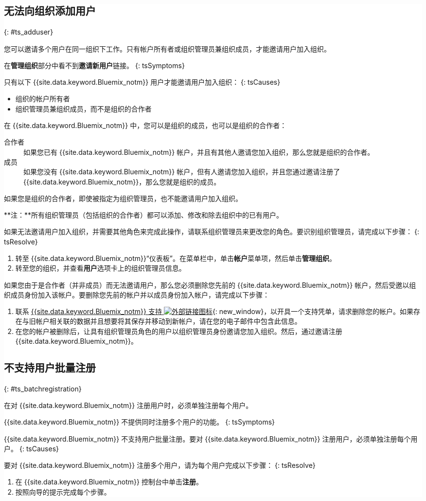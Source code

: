 ## 无法向组织添加用户
{: #ts_adduser}

您可以邀请多个用户在同一组织下工作。只有帐户所有者或组织管理员兼组织成员，才能邀请用户加入组织。
 
在**管理组织**部分中看不到**邀请新用户**链接。
{: tsSymptoms}

只有以下 {{site.data.keyword.Bluemix_notm}} 用户才能邀请用户加入组织：
{: tsCauses}
  * 组织的帐户所有者
  * 组织管理员兼组织成员，而不是组织的合作者
  
在 {{site.data.keyword.Bluemix_notm}} 中，您可以是组织的成员，也可以是组织的合作者：

<dl><dt>合作者</dt>
<dd>如果您已有 {{site.data.keyword.Bluemix_notm}} 帐户，并且有其他人邀请您加入组织，那么您就是组织的合作者。</dd>
<dt>成员</dt>
<dd>如果您没有 {{site.data.keyword.Bluemix_notm}} 帐户，但有人邀请您加入组织，并且您通过邀请注册了 {{site.data.keyword.Bluemix_notm}}，那么您就是组织的成员。</dd>
</dl>

如果您是组织的合作者，即使被指定为组织管理员，也不能邀请用户加入组织。

**注：**所有组织管理员（包括组织的合作者）都可以添加、修改和除去组织中的已有用户。

如果无法邀请用户加入组织，并需要其他角色来完成此操作，请联系组织管理员来更改您的角色。要识别组织管理员，请完成以下步骤：
{: tsResolve}

  1. 转至 {{site.data.keyword.Bluemix_notm}}“仪表板”。在菜单栏中，单击**帐户**菜单项，然后单击**管理组织**。
  2. 转至您的组织，并查看**用户**选项卡上的组织管理员信息。  
  
如果您由于是合作者（并非成员）而无法邀请用户，那么您必须删除您先前的 {{site.data.keyword.Bluemix_notm}} 帐户，然后受邀以组织成员身份加入该帐户。要删除您先前的帐户并以成员身份加入帐户，请完成以下步骤： 

  1. 联系 [{{site.data.keyword.Bluemix_notm}} 支持 ![外部链接图标](../icons/launch-glyph.svg "外部链接图标")](http://ibm.biz/bluemixsupport){: new_window}，以开具一个支持凭单，请求删除您的帐户。如果存在与旧帐户相关联的数据并且想要将其保存并移动到新帐户，请在您的电子邮件中包含此信息。 
  2. 在您的帐户被删除后，让具有组织管理员角色的用户以组织管理员身份邀请您加入组织。然后，通过邀请注册 {{site.data.keyword.Bluemix_notm}}。 

## 不支持用户批量注册
{: #ts_batchregistration}

在对 {{site.data.keyword.Bluemix_notm}} 注册用户时，必须单独注册每个用户。

{{site.data.keyword.Bluemix_notm}} 不提供同时注册多个用户的功能。
{: tsSymptoms}
 
{{site.data.keyword.Bluemix_notm}} 不支持用户批量注册。要对 {{site.data.keyword.Bluemix_notm}} 注册用户，必须单独注册每个用户。
{: tsCauses}
 
要对 {{site.data.keyword.Bluemix_notm}} 注册多个用户，请为每个用户完成以下步骤：
{: tsResolve}

  1. 在 {{site.data.keyword.Bluemix_notm}} 控制台中单击**注册**。
  2. 按照向导的提示完成每个步骤。
    